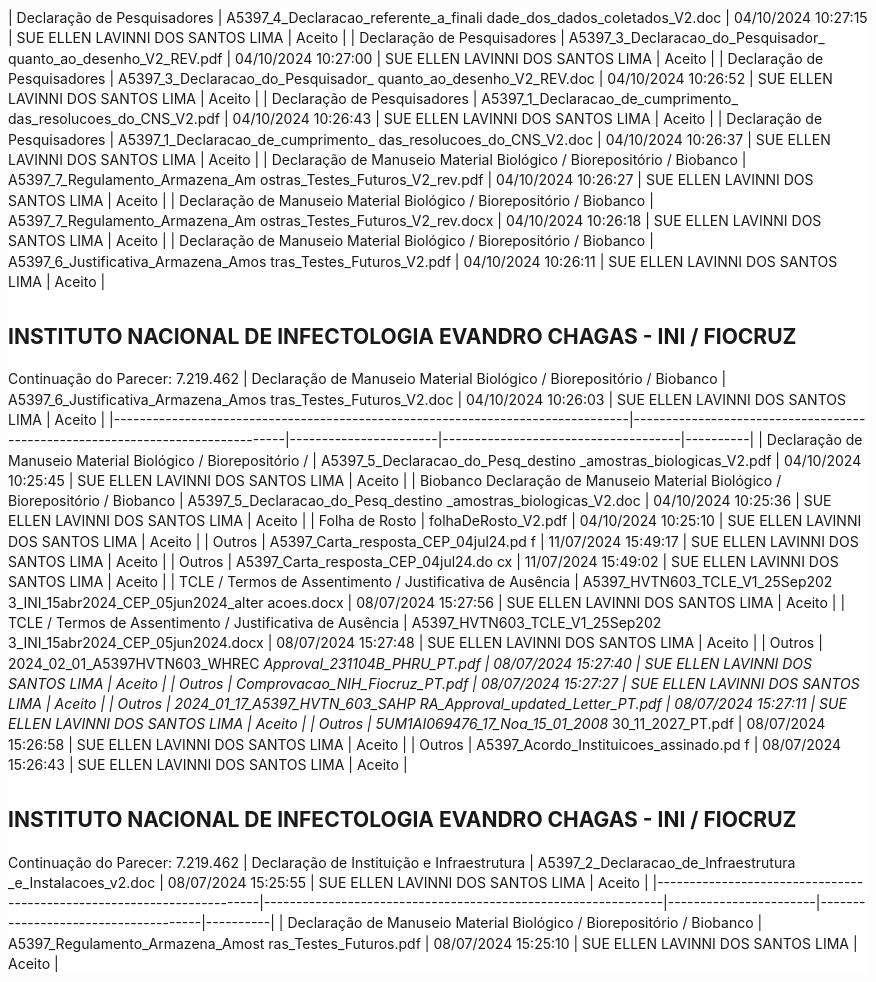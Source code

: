 | Declaração de Pesquisadores                                           | A5397_4_Declaracao_referente_a_finali dade_dos_dados_coletados_V2.doc | 04/10/2024 10:27:15   | SUE ELLEN LAVINNI DOS SANTOS LIMA   | Aceito   |
| Declaração de Pesquisadores                                           | A5397_3_Declaracao_do_Pesquisador_ quanto_ao_desenho_V2_REV.pdf       | 04/10/2024 10:27:00   | SUE ELLEN LAVINNI DOS SANTOS LIMA   | Aceito   |
| Declaração de Pesquisadores                                           | A5397_3_Declaracao_do_Pesquisador_ quanto_ao_desenho_V2_REV.doc       | 04/10/2024 10:26:52   | SUE ELLEN LAVINNI DOS SANTOS LIMA   | Aceito   |
| Declaração de Pesquisadores                                           | A5397_1_Declaracao_de_cumprimento_ das_resolucoes_do_CNS_V2.pdf       | 04/10/2024 10:26:43   | SUE ELLEN LAVINNI DOS SANTOS LIMA   | Aceito   |
| Declaração de Pesquisadores                                           | A5397_1_Declaracao_de_cumprimento_ das_resolucoes_do_CNS_V2.doc       | 04/10/2024 10:26:37   | SUE ELLEN LAVINNI DOS SANTOS LIMA   | Aceito   |
| Declaração de Manuseio Material Biológico / Biorepositório / Biobanco | A5397_7_Regulamento_Armazena_Am ostras_Testes_Futuros_V2_rev.pdf      | 04/10/2024 10:26:27   | SUE ELLEN LAVINNI DOS SANTOS LIMA   | Aceito   |
| Declaração de Manuseio Material Biológico / Biorepositório / Biobanco | A5397_7_Regulamento_Armazena_Am ostras_Testes_Futuros_V2_rev.docx     | 04/10/2024 10:26:18   | SUE ELLEN LAVINNI DOS SANTOS LIMA   | Aceito   |
| Declaração de Manuseio Material Biológico / Biorepositório / Biobanco | A5397_6_Justificativa_Armazena_Amos tras_Testes_Futuros_V2.pdf        | 04/10/2024 10:26:11   | SUE ELLEN LAVINNI DOS SANTOS LIMA   | Aceito   |
## INSTITUTO NACIONAL DE INFECTOLOGIA EVANDRO CHAGAS - INI / FIOCRUZ

Continuação do Parecer: 7.219.462
| Declaração de Manuseio Material Biológico / Biorepositório / Biobanco          | A5397_6_Justificativa_Armazena_Amos tras_Testes_Futuros_V2.doc                | 04/10/2024 10:26:03   | SUE ELLEN LAVINNI DOS SANTOS LIMA   | Aceito   |
|--------------------------------------------------------------------------------|-------------------------------------------------------------------------------|-----------------------|-------------------------------------|----------|
| Declaração de Manuseio Material Biológico / Biorepositório /                   | A5397_5_Declaracao_do_Pesq_destino _amostras_biologicas_V2.pdf                | 04/10/2024 10:25:45   | SUE ELLEN LAVINNI DOS SANTOS LIMA   | Aceito   |
| Biobanco Declaração de Manuseio Material Biológico / Biorepositório / Biobanco | A5397_5_Declaracao_do_Pesq_destino _amostras_biologicas_V2.doc                | 04/10/2024 10:25:36   | SUE ELLEN LAVINNI DOS SANTOS LIMA   | Aceito   |
| Folha de Rosto                                                                 | folhaDeRosto_V2.pdf                                                           | 04/10/2024 10:25:10   | SUE ELLEN LAVINNI DOS SANTOS LIMA   | Aceito   |
| Outros                                                                         | A5397_Carta_resposta_CEP_04jul24.pd f                                         | 11/07/2024 15:49:17   | SUE ELLEN LAVINNI DOS SANTOS LIMA   | Aceito   |
| Outros                                                                         | A5397_Carta_resposta_CEP_04jul24.do cx                                        | 11/07/2024 15:49:02   | SUE ELLEN LAVINNI DOS SANTOS LIMA   | Aceito   |
| TCLE / Termos de Assentimento / Justificativa de Ausência                      | A5397_HVTN603_TCLE_V1_25Sep202 3_INI_15abr2024_CEP_05jun2024_alter acoes.docx | 08/07/2024 15:27:56   | SUE ELLEN LAVINNI DOS SANTOS LIMA   | Aceito   |
| TCLE / Termos de Assentimento / Justificativa de Ausência                      | A5397_HVTN603_TCLE_V1_25Sep202 3_INI_15abr2024_CEP_05jun2024.docx             | 08/07/2024 15:27:48   | SUE ELLEN LAVINNI DOS SANTOS LIMA   | Aceito   |
| Outros                                                                         | 2024_02_01_A5397HVTN603_WHREC _Approval_231104B_PHRU_PT.pdf                   | 08/07/2024 15:27:40   | SUE ELLEN LAVINNI DOS SANTOS LIMA   | Aceito   |
| Outros                                                                         | Comprovacao_NIH_Fiocruz_PT.pdf                                                | 08/07/2024 15:27:27   | SUE ELLEN LAVINNI DOS SANTOS LIMA   | Aceito   |
| Outros                                                                         | 2024_01_17_A5397_HVTN_603_SAHP RA_Approval_updated_Letter_PT.pdf              | 08/07/2024 15:27:11   | SUE ELLEN LAVINNI DOS SANTOS LIMA   | Aceito   |
| Outros                                                                         | 5UM1AI069476_17_Noa_15_01_2008_ 30_11_2027_PT.pdf                             | 08/07/2024 15:26:58   | SUE ELLEN LAVINNI DOS SANTOS LIMA   | Aceito   |
| Outros                                                                         | A5397_Acordo_Instituicoes_assinado.pd f                                       | 08/07/2024 15:26:43   | SUE ELLEN LAVINNI DOS SANTOS LIMA   | Aceito   |
## INSTITUTO NACIONAL DE INFECTOLOGIA EVANDRO CHAGAS - INI / FIOCRUZ

Continuação do Parecer: 7.219.462
| Declaração de Instituição e Infraestrutura                            | A5397_2_Declaracao_de_Infraestrutura _e_Instalacoes_v2.doc   | 08/07/2024 15:25:55   | SUE ELLEN LAVINNI DOS SANTOS LIMA   | Aceito   |
|-----------------------------------------------------------------------|--------------------------------------------------------------|-----------------------|-------------------------------------|----------|
| Declaração de Manuseio Material Biológico / Biorepositório / Biobanco | A5397_Regulamento_Armazena_Amost ras_Testes_Futuros.pdf      | 08/07/2024 15:25:10   | SUE ELLEN LAVINNI DOS SANTOS LIMA   | Aceito   |